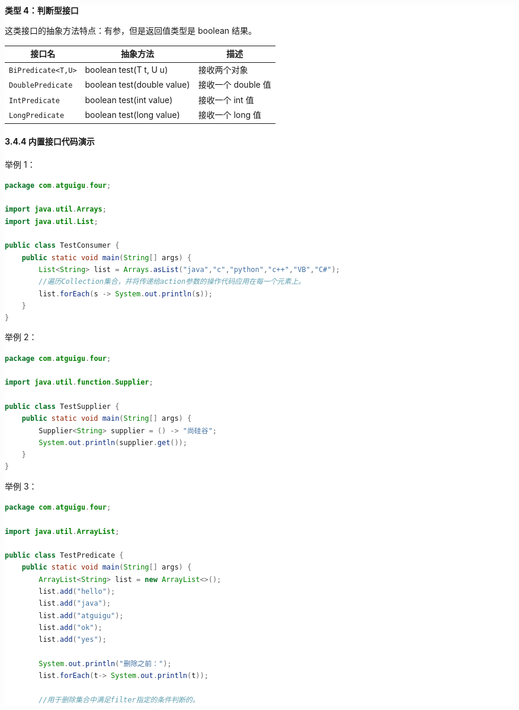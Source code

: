 **类型 4：判断型接口**

这类接口的抽象方法特点：有参，但是返回值类型是 boolean 结果。

| 接口名           | 抽象方法                   | 描述             |
| ---------------- | -------------------------- | ---------------- |
| `BiPredicate<T,U>` | boolean test(T t, U u)     | 接收两个对象     |
| `DoublePredicate`  | boolean test(double value) | 接收一个 double 值 |
| `IntPredicate`     | boolean test(int value)    | 接收一个 int 值    |
| `LongPredicate`    | boolean test(long value)   | 接收一个 long 值   |

#### 3.4.4 内置接口代码演示

举例 1：

```java
package com.atguigu.four;

import java.util.Arrays;
import java.util.List;

public class TestConsumer {
    public static void main(String[] args) {
        List<String> list = Arrays.asList("java","c","python","c++","VB","C#");
        //遍历Collection集合，并将传递给action参数的操作代码应用在每一个元素上。
        list.forEach(s -> System.out.println(s));
    }
}
```

举例 2：

```java
package com.atguigu.four;

import java.util.function.Supplier;

public class TestSupplier {
    public static void main(String[] args) {
        Supplier<String> supplier = () -> "尚硅谷";
        System.out.println(supplier.get());
    }
}
```

举例 3：

```java
package com.atguigu.four;

import java.util.ArrayList;

public class TestPredicate {
    public static void main(String[] args) {
        ArrayList<String> list = new ArrayList<>();
        list.add("hello");
        list.add("java");
        list.add("atguigu");
        list.add("ok");
        list.add("yes");

        System.out.println("删除之前：");
        list.forEach(t-> System.out.println(t));
		
        //用于删除集合中满足filter指定的条件判断的。
```